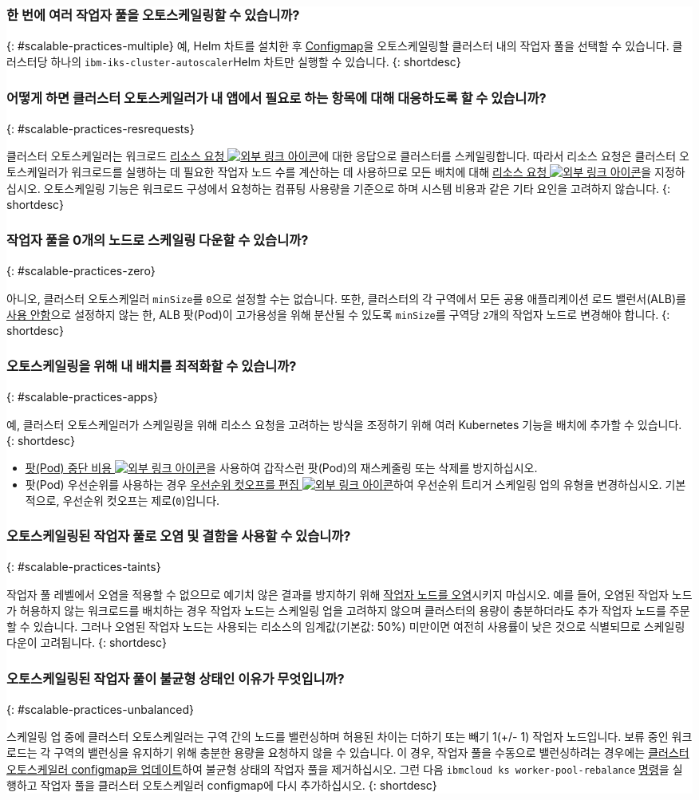 ### 한 번에 여러 작업자 풀을 오토스케일링할 수 있습니까?
{: #scalable-practices-multiple}
예, Helm 차트를 설치한 후 [Configmap](#ca_cm)을 오토스케일링할 클러스터 내의 작업자 풀을 선택할 수 있습니다. 클러스터당 하나의 `ibm-iks-cluster-autoscaler`Helm 차트만 실행할 수 있습니다.
{: shortdesc}

### 어떻게 하면 클러스터 오토스케일러가 내 앱에서 필요로 하는 항목에 대해 대응하도록 할 수 있습니까?
{: #scalable-practices-resrequests}

클러스터 오토스케일러는 워크로드 [리소스 요청 ![외부 링크 아이콘](../icons/launch-glyph.svg "외부 링크 아이콘")](https://kubernetes.io/docs/concepts/configuration/manage-compute-resources-container/)에 대한 응답으로 클러스터를 스케일링합니다. 따라서 리소스 요청은 클러스터 오토스케일러가 워크로드를 실행하는 데 필요한 작업자 노드 수를 계산하는 데 사용하므로 모든 배치에 대해 [리소스 요청 ![외부 링크 아이콘](../icons/launch-glyph.svg "외부 링크 아이콘")](https://kubernetes.io/docs/concepts/configuration/manage-compute-resources-container/)을 지정하십시오. 오토스케일링 기능은 워크로드 구성에서 요청하는 컴퓨팅 사용량을 기준으로 하며 시스템 비용과 같은 기타 요인을 고려하지 않습니다.
{: shortdesc}

### 작업자 풀을 0개의 노드로 스케일링 다운할 수 있습니까?
{: #scalable-practices-zero}

아니오, 클러스터 오토스케일러 `minSize`를 `0`으로 설정할 수는 없습니다. 또한, 클러스터의 각 구역에서 모든 공용 애플리케이션 로드 밸런서(ALB)를 [사용 안함](/docs/containers?topic=containers-cli-plugin-kubernetes-service-cli#cs_alb_configure)으로 설정하지 않는 한, ALB 팟(Pod)이 고가용성을 위해 분산될 수 있도록 `minSize`를 구역당 `2`개의 작업자 노드로 변경해야 합니다.
{: shortdesc}

### 오토스케일링을 위해 내 배치를 최적화할 수 있습니까?
{: #scalable-practices-apps}

예, 클러스터 오토스케일러가 스케일링을 위해 리소스 요청을 고려하는 방식을 조정하기 위해 여러 Kubernetes 기능을 배치에 추가할 수 있습니다.
{: shortdesc}
*   [팟(Pod) 중단 비용 ![외부 링크 아이콘](../icons/launch-glyph.svg "외부 링크 아이콘")](https://kubernetes.io/docs/concepts/workloads/pods/disruptions/)을 사용하여 갑작스런 팟(Pod)의 재스케줄링 또는 삭제를 방지하십시오.
*   팟(Pod) 우선순위를 사용하는 경우 [우선순위 컷오프를 편집 ![외부 링크 아이콘](../icons/launch-glyph.svg "외부 링크 아이콘")](https://github.com/kubernetes/autoscaler/blob/master/cluster-autoscaler/FAQ.md#how-does-cluster-autoscaler-work-with-pod-priority-and-preemption)하여 우선순위 트리거 스케일링 업의 유형을 변경하십시오. 기본적으로, 우선순위 컷오프는 제로(`0`)입니다.

### 오토스케일링된 작업자 풀로 오염 및 결함을 사용할 수 있습니까?
{: #scalable-practices-taints}

작업자 풀 레벨에서 오염을 적용할 수 없으므로 예기치 않은 결과를 방지하기 위해 [작업자 노드를 오염](https://kubernetes.io/docs/concepts/configuration/taint-and-toleration/)시키지 마십시오. 예를 들어, 오염된 작업자 노드가 허용하지 않는 워크로드를 배치하는 경우 작업자 노드는 스케일링 업을 고려하지 않으며 클러스터의 용량이 충분하더라도 추가 작업자 노드를 주문할 수 있습니다. 그러나 오염된 작업자 노드는 사용되는 리소스의 임계값(기본값: 50%) 미만이면 여전히 사용률이 낮은 것으로 식별되므로 스케일링 다운이 고려됩니다.
{: shortdesc}

### 오토스케일링된 작업자 풀이 불균형 상태인 이유가 무엇입니까?
{: #scalable-practices-unbalanced}

스케일링 업 중에 클러스터 오토스케일러는 구역 간의 노드를 밸런싱하며 허용된 차이는 더하기 또는 빼기 1(+/- 1) 작업자 노드입니다. 보류 중인 워크로드는 각 구역의 밸런싱을 유지하기 위해 충분한 용량을 요청하지 않을 수 있습니다. 이 경우, 작업자 풀을 수동으로 밸런싱하려는 경우에는 [클러스터 오토스케일러 configmap을 업데이트](#ca_cm)하여 불균형 상태의 작업자 풀을 제거하십시오. 그런 다음 `ibmcloud ks worker-pool-rebalance` [명령](/docs/containers?topic=containers-cli-plugin-kubernetes-service-cli#cs_rebalance)을 실행하고 작업자 풀을 클러스터 오토스케일러 configmap에 다시 추가하십시오.
{: shortdesc}

